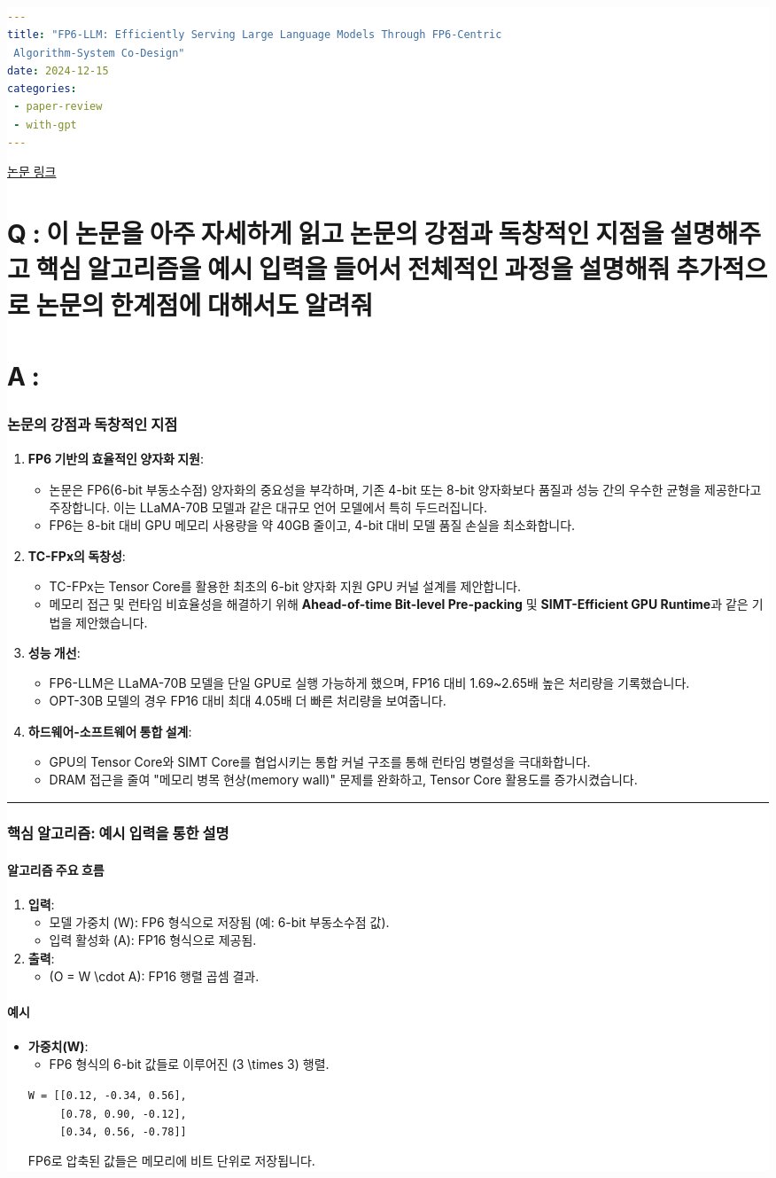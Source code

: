 ```yaml
---
title: "FP6-LLM: Efficiently Serving Large Language Models Through FP6-Centric
 Algorithm-System Co-Design"
date: 2024-12-15
categories:
 - paper-review
 - with-gpt
---
```


[논문 링크](https://arxiv.org/abs/2401.14112)

# Q : 이 논문을 아주 자세하게 읽고 논문의 강점과 독창적인 지점을 설명해주고 핵심 알고리즘을 예시 입력을 들어서 전체적인 과정을 설명해줘 추가적으로 논문의 한계점에 대해서도 알려줘

# A :

### 논문의 강점과 독창적인 지점

1. **FP6 기반의 효율적인 양자화 지원**:
   - 논문은 FP6(6-bit 부동소수점) 양자화의 중요성을 부각하며, 기존 4-bit 또는 8-bit 양자화보다 품질과 성능 간의 우수한 균형을 제공한다고 주장합니다. 이는 LLaMA-70B 모델과 같은 대규모 언어 모델에서 특히 두드러집니다.
   - FP6는 8-bit 대비 GPU 메모리 사용량을 약 40GB 줄이고, 4-bit 대비 모델 품질 손실을 최소화합니다.

2. **TC-FPx의 독창성**:
   - TC-FPx는 Tensor Core를 활용한 최초의 6-bit 양자화 지원 GPU 커널 설계를 제안합니다.
   - 메모리 접근 및 런타임 비효율성을 해결하기 위해 **Ahead-of-time Bit-level Pre-packing** 및 **SIMT-Efficient GPU Runtime**과 같은 기법을 제안했습니다.

3. **성능 개선**:
   - FP6-LLM은 LLaMA-70B 모델을 단일 GPU로 실행 가능하게 했으며, FP16 대비 1.69~2.65배 높은 처리량을 기록했습니다.
   - OPT-30B 모델의 경우 FP16 대비 최대 4.05배 더 빠른 처리량을 보여줍니다.

4. **하드웨어-소프트웨어 통합 설계**:
   - GPU의 Tensor Core와 SIMT Core를 협업시키는 통합 커널 구조를 통해 런타임 병렬성을 극대화합니다.
   - DRAM 접근을 줄여 "메모리 병목 현상(memory wall)" 문제를 완화하고, Tensor Core 활용도를 증가시켰습니다.

---

### 핵심 알고리즘: 예시 입력을 통한 설명

#### **알고리즘 주요 흐름**
1. **입력**: 
   - 모델 가중치 \(W\): FP6 형식으로 저장됨 (예: 6-bit 부동소수점 값).
   - 입력 활성화 \(A\): FP16 형식으로 제공됨.
2. **출력**: 
   - \(O = W \cdot A\): FP16 행렬 곱셈 결과.

#### **예시**
- **가중치(W)**:
  - FP6 형식의 6-bit 값들로 이루어진 \(3 \times 3\) 행렬.
  ```plaintext
  W = [[0.12, -0.34, 0.56], 
       [0.78, 0.90, -0.12], 
       [0.34, 0.56, -0.78]]
  ```
  FP6로 압축된 값들은 메모리에 비트 단위로 저장됩니다.
  
